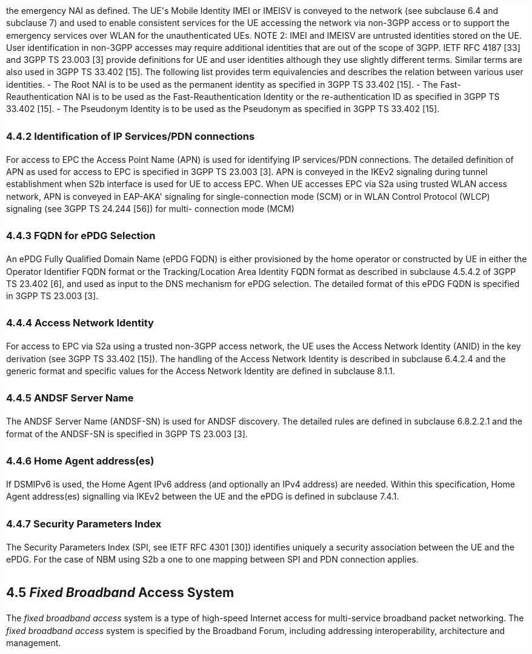 the emergency NAI as defined.
The UE\'s Mobile Identity IMEI or IMEISV is conveyed to the network (see
subclause 6.4 and subclause 7) and used to enable consistent services for the
UE accessing the network via non-3GPP access or to support the emergency
services over WLAN for the unauthenticated UEs.
NOTE 2: IMEI and IMEISV are untrusted identities stored on the UE.
User identification in non-3GPP accesses may require additional identities
that are out of the scope of 3GPP.
IETF RFC 4187 [33] and 3GPP TS 23.003 [3] provide definitions for UE and user
identities although they use slightly different terms. Similar terms are also
used in 3GPP TS 33.402 [15]. The following list provides term equivalencies
and describes the relation between various user identities.
\- The Root NAI is to be used as the permanent identity as specified in 3GPP
TS 33.402 [15].
\- The Fast-Reauthentication NAI is to be used as the Fast-Reauthentication
Identity or the re-authentication ID as specified in 3GPP TS 33.402 [15].
\- The Pseudonym Identity is to be used as the Pseudonym as specified in 3GPP
TS 33.402 [15].
### 4.4.2 Identification of IP Services/PDN connections
For access to EPC the Access Point Name (APN) is used for identifying IP
services/PDN connections. The detailed definition of APN as used for access to
EPC is specified in 3GPP TS 23.003 [3]. APN is conveyed in the IKEv2 signaling
during tunnel establishment when S2b interface is used for UE to access EPC.
When UE accesses EPC via S2a using trusted WLAN access network, APN is
conveyed in EAP-AKA\' signaling for single-connection mode (SCM) or in WLAN
Control Protocol (WLCP) signaling (see 3GPP TS 24.244 [56]) for multi-
connection mode (MCM)
### 4.4.3 FQDN for ePDG Selection
An ePDG Fully Qualified Domain Name (ePDG FQDN) is either provisioned by the
home operator or constructed by UE in either the Operator Identifier FQDN
format or the Tracking/Location Area Identity FQDN format as described in
subclause 4.5.4.2 of 3GPP TS 23.402 [6], and used as input to the DNS
mechanism for ePDG selection.
The detailed format of this ePDG FQDN is specified in 3GPP TS 23.003 [3].
### 4.4.4 Access Network Identity
For access to EPC via S2a using a trusted non-3GPP access network, the UE uses
the Access Network Identity (ANID) in the key derivation (see 3GPP TS 33.402
[15]). The handling of the Access Network Identity is described in subclause
6.4.2.4 and the generic format and specific values for the Access Network
Identity are defined in subclause 8.1.1.
### 4.4.5 ANDSF Server Name
The ANDSF Server Name (ANDSF-SN) is used for ANDSF discovery. The detailed
rules are defined in subclause 6.8.2.2.1 and the format of the ANDSF-SN is
specified in 3GPP TS 23.003 [3].
### 4.4.6 Home Agent address(es)
If DSMIPv6 is used, the Home Agent IPv6 address (and optionally an IPv4
address) are needed. Within this specification, Home Agent address(es)
signalling via IKEv2 between the UE and the ePDG is defined in subclause
7.4.1.
### 4.4.7 Security Parameters Index
The Security Parameters Index (SPI, see IETF RFC 4301 [30]) identifies
uniquely a security association between the UE and the ePDG. For the case of
NBM using S2b a one to one mapping between SPI and PDN connection applies.
## 4.5 _Fixed Broadband_ Access System
The _fixed broadband_ _access_ system is a type of high-speed Internet access
for multi-service broadband packet networking. The _fixed broadband_ _access_
system is specified by the Broadband Forum, including addressing
interoperability, architecture and management.